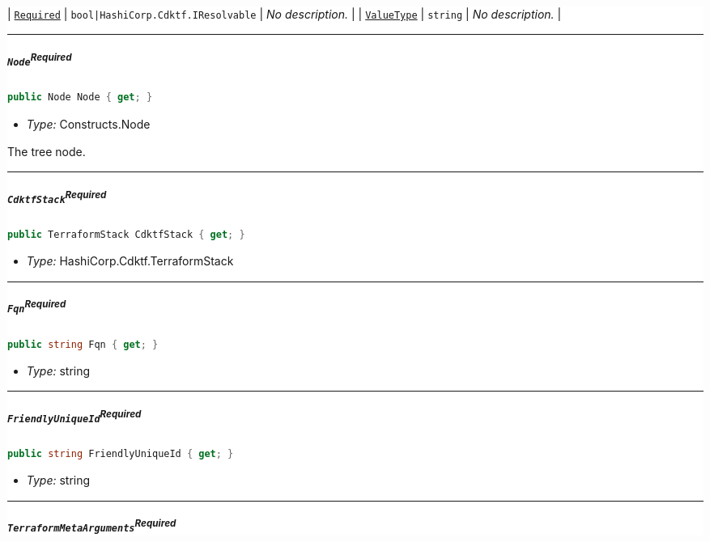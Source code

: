 | <code><a href="#@cdktf/provider-github.dataGithubOrganizationCustomProperties.DataGithubOrganizationCustomProperties.property.required">Required</a></code> | <code>bool\|HashiCorp.Cdktf.IResolvable</code> | *No description.* |
| <code><a href="#@cdktf/provider-github.dataGithubOrganizationCustomProperties.DataGithubOrganizationCustomProperties.property.valueType">ValueType</a></code> | <code>string</code> | *No description.* |

---

##### `Node`<sup>Required</sup> <a name="Node" id="@cdktf/provider-github.dataGithubOrganizationCustomProperties.DataGithubOrganizationCustomProperties.property.node"></a>

```csharp
public Node Node { get; }
```

- *Type:* Constructs.Node

The tree node.

---

##### `CdktfStack`<sup>Required</sup> <a name="CdktfStack" id="@cdktf/provider-github.dataGithubOrganizationCustomProperties.DataGithubOrganizationCustomProperties.property.cdktfStack"></a>

```csharp
public TerraformStack CdktfStack { get; }
```

- *Type:* HashiCorp.Cdktf.TerraformStack

---

##### `Fqn`<sup>Required</sup> <a name="Fqn" id="@cdktf/provider-github.dataGithubOrganizationCustomProperties.DataGithubOrganizationCustomProperties.property.fqn"></a>

```csharp
public string Fqn { get; }
```

- *Type:* string

---

##### `FriendlyUniqueId`<sup>Required</sup> <a name="FriendlyUniqueId" id="@cdktf/provider-github.dataGithubOrganizationCustomProperties.DataGithubOrganizationCustomProperties.property.friendlyUniqueId"></a>

```csharp
public string FriendlyUniqueId { get; }
```

- *Type:* string

---

##### `TerraformMetaArguments`<sup>Required</sup> <a name="TerraformMetaArguments" id="@cdktf/provider-github.dataGithubOrganizationCustomProperties.DataGithubOrganizationCustomProperties.property.terraformMetaArguments"></a>
